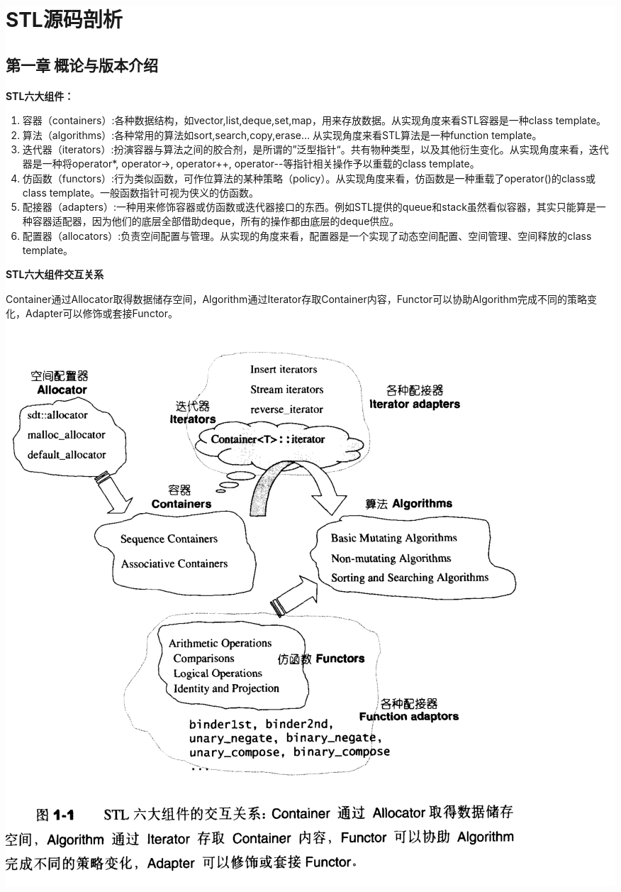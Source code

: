 # STL源码剖析

## 第一章 概论与版本介绍

**STL六大组件：**

1. 容器（containers）:各种数据结构，如vector,list,deque,set,map，用来存放数据。从实现角度来看STL容器是一种class template。
2. 算法（algorithms）:各种常用的算法如sort,search,copy,erase… 从实现角度来看STL算法是一种function template。
3. 迭代器（iterators）:扮演容器与算法之间的胶合剂，是所谓的”泛型指针“。共有物种类型，以及其他衍生变化。从实现角度来看，迭代器是一种将operator*, operator->, operator++, operator--等指针相关操作予以重载的class template。
4. 仿函数（functors）:行为类似函数，可作位算法的某种策略（policy）。从实现角度来看，仿函数是一种重载了operator()的class或class template。一般函数指针可视为侠义的仿函数。
5. 配接器（adapters）:一种用来修饰容器或仿函数或迭代器接口的东西。例如STL提供的queue和stack虽然看似容器，其实只能算是一种容器适配器，因为他们的底层全部借助deque，所有的操作都由底层的deque供应。
6. 配置器（allocators）:负责空间配置与管理。从实现的角度来看，配置器是一个实现了动态空间配置、空间管理、空间释放的class template。

**STL六大组件交互关系**

Container通过Allocator取得数据储存空间，Algorithm通过Iterator存取Container内容，Functor可以协助Algorithm完成不同的策略变化，Adapter可以修饰或套接Functor。 

![1.1](./stl/1.1.png)
